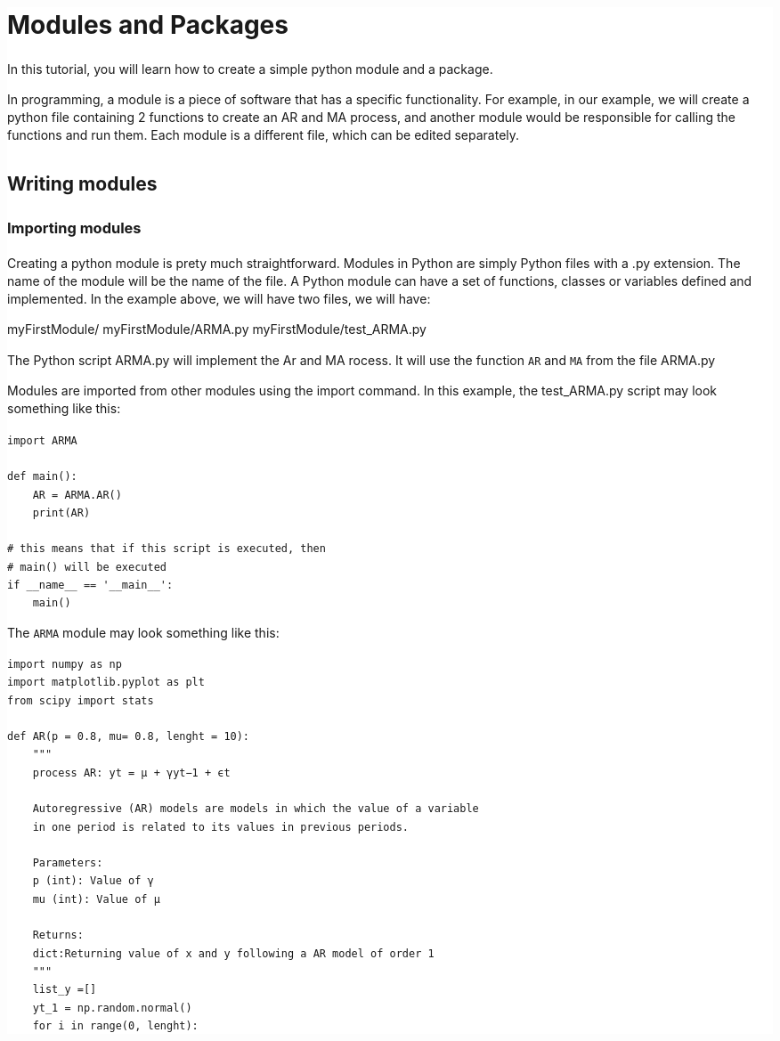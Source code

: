 # Modules and Packages

In this tutorial, you will learn how to create a simple python module and a package.

In programming, a module is a piece of software that has a specific functionality. For example, in our example, we will create a python file containing 2 functions to create an AR and MA process, and
another module would be responsible for calling the functions and run them. Each module is a different file, which can be edited separately.

## Writing modules

### Importing modules

Creating a python module is prety much straightforward. Modules in Python are simply Python files with a .py extension. The name of the module will be the name of the file. A Python module can have a set of functions, classes or variables defined and implemented. In the example above, we will have two files, we will have:

myFirstModule/
myFirstModule/ARMA.py
myFirstModule/test_ARMA.py

The Python script ARMA.py will implement the Ar and MA rocess. It will use the function `AR` and `MA` from the file ARMA.py

Modules are imported from other modules using the import command. In this example, the test_ARMA.py script may look something like this:

```
import ARMA

def main():
    AR = ARMA.AR()
    print(AR)

# this means that if this script is executed, then
# main() will be executed
if __name__ == '__main__':
    main()

```

The `ARMA` module may look something like this:

```
import numpy as np
import matplotlib.pyplot as plt
from scipy import stats

def AR(p = 0.8, mu= 0.8, lenght = 10):
    """
    process AR: yt = μ + γyt−1 + ϵt

    Autoregressive (AR) models are models in which the value of a variable
    in one period is related to its values in previous periods.

    Parameters:
    p (int): Value of γ
    mu (int): Value of μ

    Returns:
    dict:Returning value of x and y following a AR model of order 1
    """
    list_y =[]
    yt_1 = np.random.normal()
    for i in range(0, lenght):
```